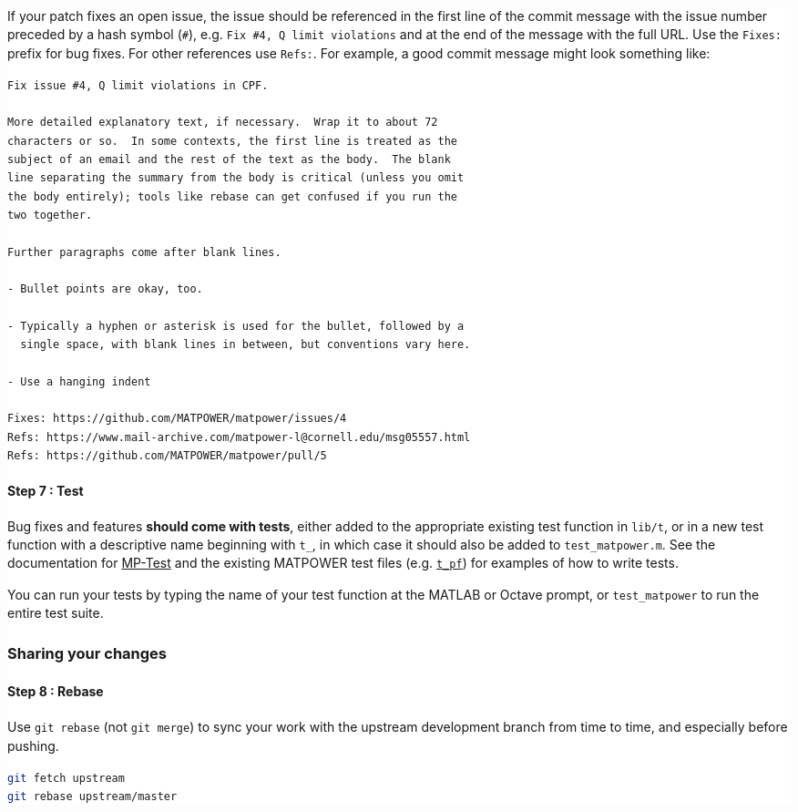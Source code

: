 If your patch fixes an open issue, the issue should be referenced in the
first line of the commit message with the issue number preceded by a hash
symbol (`#`), e.g. `Fix #4, Q limit violations` and at the end of the
message with the full URL. Use the `Fixes:` prefix for bug fixes. For
other references use `Refs:`. For example, a good commit message might
look something like:

  ```text
  Fix issue #4, Q limit violations in CPF.
  
  More detailed explanatory text, if necessary.  Wrap it to about 72
  characters or so.  In some contexts, the first line is treated as the
  subject of an email and the rest of the text as the body.  The blank
  line separating the summary from the body is critical (unless you omit
  the body entirely); tools like rebase can get confused if you run the
  two together.

  Further paragraphs come after blank lines.

  - Bullet points are okay, too.

  - Typically a hyphen or asterisk is used for the bullet, followed by a
    single space, with blank lines in between, but conventions vary here.

  - Use a hanging indent

  Fixes: https://github.com/MATPOWER/matpower/issues/4
  Refs: https://www.mail-archive.com/matpower-l@cornell.edu/msg05557.html
  Refs: https://github.com/MATPOWER/matpower/pull/5
  ```

#### Step 7 : Test

Bug fixes and features **should come with tests**, either added to the
appropriate existing test function in `lib/t`, or in a new test function
with a descriptive name beginning with `t_`, in which case it should also
be added to `test_matpower.m`. See the documentation for [MP-Test][3] and
the existing MATPOWER test files (e.g. [`t_pf`](lib/t/t_pf.m)) for
examples of how to write tests.

You can run your tests by typing the name of your test function at the
MATLAB or Octave prompt, or `test_matpower` to run the entire test suite.

### Sharing your changes

#### Step 8 : Rebase

Use `git rebase` (not `git merge`) to sync your work with the upstream
development branch from time to time, and especially before pushing.

  ```bash
  git fetch upstream
  git rebase upstream/master
  ```


[1]: https://github.com/MATPOWER/mips
[2]: https://github.com/MATPOWER/most
[3]: https://github.com/MATPOWER/mptest
[4]: https://github.com/ingydotnet/git-subrepo
[5]: https://matpower.org/mailing-lists/#discusslist
[6]: https://matpower.org/mailing-lists/#devlist
[7]: https://github.com/MATPOWER/matpower/issues
[8]: https://www.mail-archive.com/matpower-l@cornell.edu/
[9]: docs/MATPOWER-dev-guide.md
[10]: https://help.github.com/articles/set-up-git/
[11]: https://help.github.com/articles/fork-a-repo/
[12]: https://github.com/MATPOWER/matpower
[13]: https://help.github.com/articles/interactive-rebase
[14]: https://medium.com/@porteneuve/getting-solid-at-git-rebase-vs-merge-4fa1a48c53aa#.7gmldhj6m
[15]: https://help.github.com/articles/about-pull-requests/
[16]: LICENSE
[17]: https://travis-ci.org/MATPOWER/matpower
[18]: https://scottchacon.com/2011/08/31/github-flow.html
